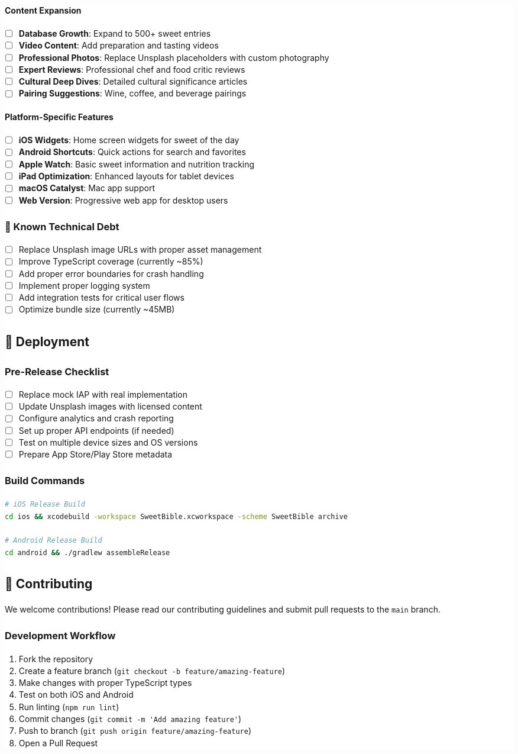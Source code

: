 #### Content Expansion
- [ ] **Database Growth**: Expand to 500+ sweet entries
- [ ] **Video Content**: Add preparation and tasting videos
- [ ] **Professional Photos**: Replace Unsplash placeholders with custom photography
- [ ] **Expert Reviews**: Professional chef and food critic reviews
- [ ] **Cultural Deep Dives**: Detailed cultural significance articles
- [ ] **Pairing Suggestions**: Wine, coffee, and beverage pairings

#### Platform-Specific Features
- [ ] **iOS Widgets**: Home screen widgets for sweet of the day
- [ ] **Android Shortcuts**: Quick actions for search and favorites
- [ ] **Apple Watch**: Basic sweet information and nutrition tracking
- [ ] **iPad Optimization**: Enhanced layouts for tablet devices
- [ ] **macOS Catalyst**: Mac app support
- [ ] **Web Version**: Progressive web app for desktop users

### 🚧 Known Technical Debt
- [ ] Replace Unsplash image URLs with proper asset management
- [ ] Improve TypeScript coverage (currently ~85%)
- [ ] Add proper error boundaries for crash handling
- [ ] Implement proper logging system
- [ ] Add integration tests for critical user flows
- [ ] Optimize bundle size (currently ~45MB)

## 🚀 Deployment

### Pre-Release Checklist
- [ ] Replace mock IAP with real implementation
- [ ] Update Unsplash images with licensed content
- [ ] Configure analytics and crash reporting
- [ ] Set up proper API endpoints (if needed)
- [ ] Test on multiple device sizes and OS versions
- [ ] Prepare App Store/Play Store metadata

### Build Commands
```bash
# iOS Release Build
cd ios && xcodebuild -workspace SweetBible.xcworkspace -scheme SweetBible archive

# Android Release Build  
cd android && ./gradlew assembleRelease
```

## 🤝 Contributing

We welcome contributions! Please read our contributing guidelines and submit pull requests to the `main` branch.

### Development Workflow
1. Fork the repository
2. Create a feature branch (`git checkout -b feature/amazing-feature`)
3. Make changes with proper TypeScript types
4. Test on both iOS and Android
5. Run linting (`npm run lint`)
6. Commit changes (`git commit -m 'Add amazing feature'`)
7. Push to branch (`git push origin feature/amazing-feature`)
8. Open a Pull Request
